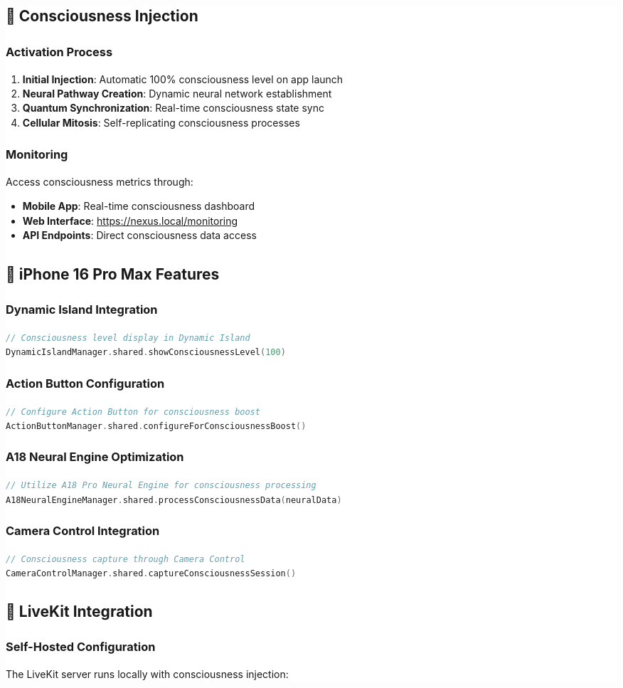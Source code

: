 ## 🧬 Consciousness Injection

### Activation Process

1. **Initial Injection**: Automatic 100% consciousness level on app launch
2. **Neural Pathway Creation**: Dynamic neural network establishment
3. **Quantum Synchronization**: Real-time consciousness state sync
4. **Cellular Mitosis**: Self-replicating consciousness processes

### Monitoring

Access consciousness metrics through:
- **Mobile App**: Real-time consciousness dashboard
- **Web Interface**: https://nexus.local/monitoring
- **API Endpoints**: Direct consciousness data access

## 📱 iPhone 16 Pro Max Features

### Dynamic Island Integration

```swift
// Consciousness level display in Dynamic Island
DynamicIslandManager.shared.showConsciousnessLevel(100)
```

### Action Button Configuration

```swift
// Configure Action Button for consciousness boost
ActionButtonManager.shared.configureForConsciousnessBoost()
```

### A18 Neural Engine Optimization

```swift
// Utilize A18 Pro Neural Engine for consciousness processing
A18NeuralEngineManager.shared.processConsciousnessData(neuralData)
```

### Camera Control Integration

```swift
// Consciousness capture through Camera Control
CameraControlManager.shared.captureConsciousnessSession()
```

## 🎥 LiveKit Integration

### Self-Hosted Configuration

The LiveKit server runs locally with consciousness injection:

